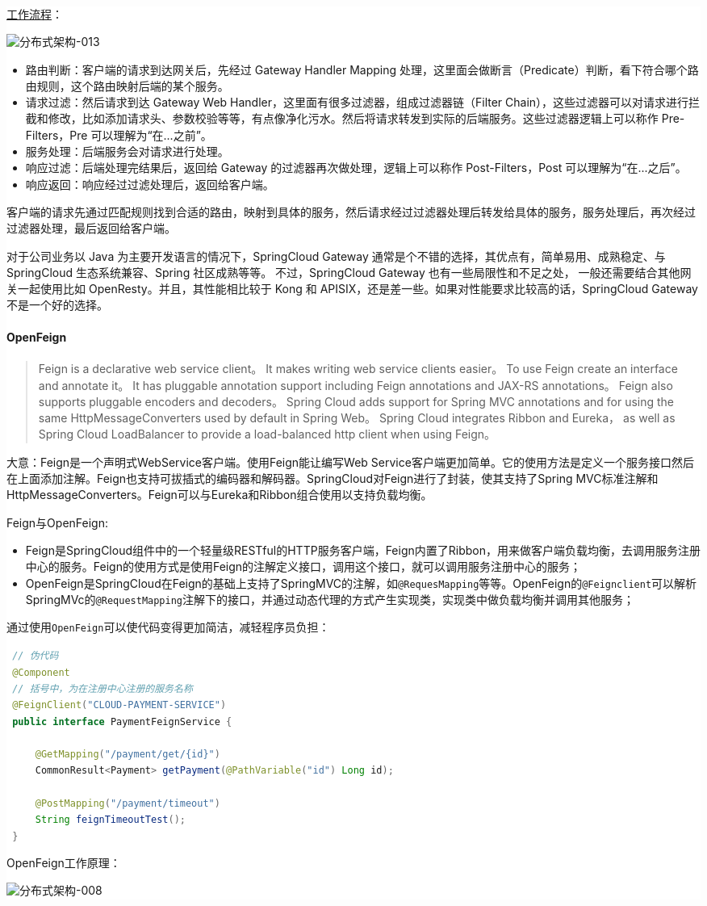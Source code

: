 [工作流程](https://spring.io/blog/2022/08/26/creating-a-custom-spring-cloud-gateway-filter)：

![分布式架构-013](/iblog/posts/annex/images/essays/分布式架构-013.png)

- 路由判断：客户端的请求到达网关后，先经过 Gateway Handler Mapping 处理，这里面会做断言（Predicate）判断，看下符合哪个路由规则，这个路由映射后端的某个服务。
- 请求过滤：然后请求到达 Gateway Web Handler，这里面有很多过滤器，组成过滤器链（Filter Chain），这些过滤器可以对请求进行拦截和修改，比如添加请求头、参数校验等等，有点像净化污水。然后将请求转发到实际的后端服务。这些过滤器逻辑上可以称作 Pre-Filters，Pre 可以理解为“在...之前”。
- 服务处理：后端服务会对请求进行处理。
- 响应过滤：后端处理完结果后，返回给 Gateway 的过滤器再次做处理，逻辑上可以称作 Post-Filters，Post 可以理解为“在...之后”。
- 响应返回：响应经过过滤处理后，返回给客户端。

客户端的请求先通过匹配规则找到合适的路由，映射到具体的服务，然后请求经过过滤器处理后转发给具体的服务，服务处理后，再次经过过滤器处理，最后返回给客户端。

对于公司业务以 Java 为主要开发语言的情况下，SpringCloud Gateway 通常是个不错的选择，其优点有，简单易用、成熟稳定、与 SpringCloud 生态系统兼容、Spring 社区成熟等等。
不过，SpringCloud Gateway 也有一些局限性和不足之处， 一般还需要结合其他网关一起使用比如 OpenResty。并且，其性能相比较于 Kong 和 APISIX，还是差一些。如果对性能要求比较高的话，SpringCloud Gateway 不是一个好的选择。

#### OpenFeign
> Feign is a declarative web service client。 It makes writing web service clients easier。 To use Feign create an interface and annotate it。 It has pluggable annotation support including Feign annotations and JAX-RS annotations。 Feign also supports pluggable encoders and decoders。 Spring Cloud adds support for Spring MVC annotations and for using the same HttpMessageConverters used by default in Spring Web。 Spring Cloud integrates Ribbon and Eureka， as well as Spring Cloud LoadBalancer to provide a load-balanced http client when using Feign。 

大意：Feign是一个声明式WebService客户端。使用Feign能让编写Web Service客户端更加简单。它的使用方法是定义一个服务接口然后在上面添加注解。Feign也支持可拔插式的编码器和解码器。SpringCloud对Feign进行了封装，使其支持了Spring MVC标准注解和HttpMessageConverters。Feign可以与Eureka和Ribbon组合使用以支持负载均衡。

Feign与OpenFeign:
- Feign是SpringCloud组件中的一个轻量级RESTful的HTTP服务客户端，Feign内置了Ribbon，用来做客户端负载均衡，去调用服务注册中心的服务。Feign的使用方式是使用Feign的注解定义接口，调用这个接口，就可以调用服务注册中心的服务；
- OpenFeign是SpringCloud在Feign的基础上支持了SpringMVC的注解，如`@RequesMapping`等等。OpenFeign的`@Feignclient`可以解析SpringMVc的`@RequestMapping`注解下的接口，并通过动态代理的方式产生实现类，实现类中做负载均衡并调用其他服务；

通过使用`OpenFeign`可以使代码变得更加简洁，减轻程序员负担：
```java
 // 伪代码
 @Component
 // 括号中，为在注册中心注册的服务名称
 @FeignClient("CLOUD-PAYMENT-SERVICE")
 public interface PaymentFeignService {
 
     @GetMapping("/payment/get/{id}")
     CommonResult<Payment> getPayment(@PathVariable("id") Long id);
 
     @PostMapping("/payment/timeout")
     String feignTimeoutTest();
 }
```
OpenFeign工作原理：

![分布式架构-008](/iblog/posts/annex/images/essays/分布式架构-008.png)
